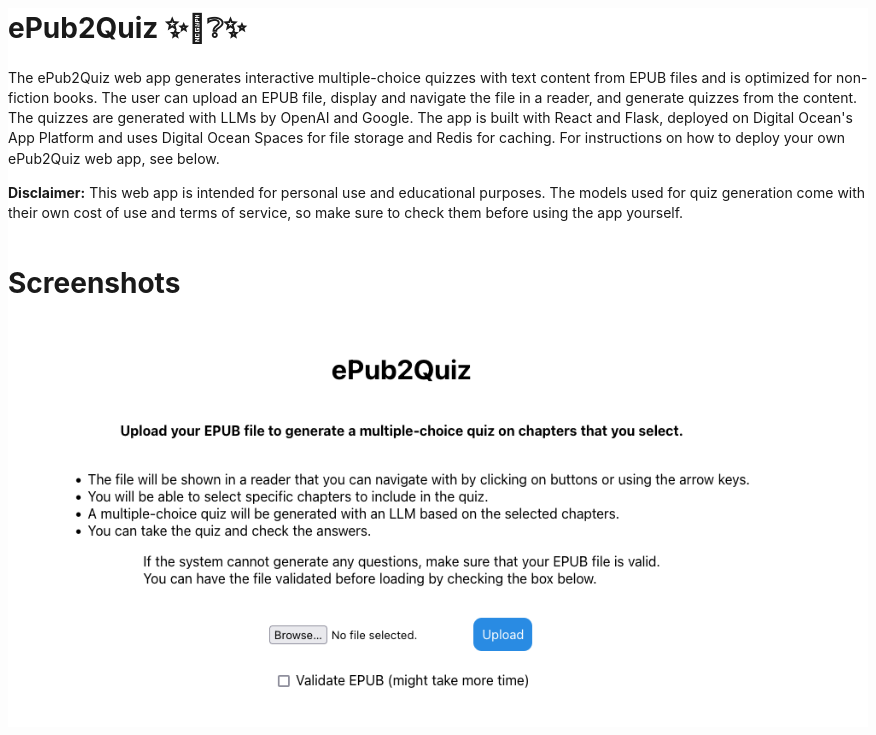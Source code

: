 # ePub2Quiz  ✨📖❔✨

The ePub2Quiz web app generates interactive multiple-choice quizzes with text content from EPUB files and is optimized for non-fiction books. The user can upload an EPUB file, display and navigate the file in a reader, and generate quizzes from the content. The quizzes are generated with LLMs by OpenAI and Google. The app is built with React and Flask, deployed on Digital Ocean's App Platform and uses Digital Ocean Spaces for file storage and Redis for caching. For instructions on how to deploy your own ePub2Quiz web app, see below.

**Disclaimer:** This web app is intended for personal use and educational purposes. The models used for quiz generation come with their own cost of use and terms of service, so make sure to check them before using the app yourself.

# Screenshots 
<img src="example_pics/homepage.png" alt="Homepage" style="width: 800px;"/>
